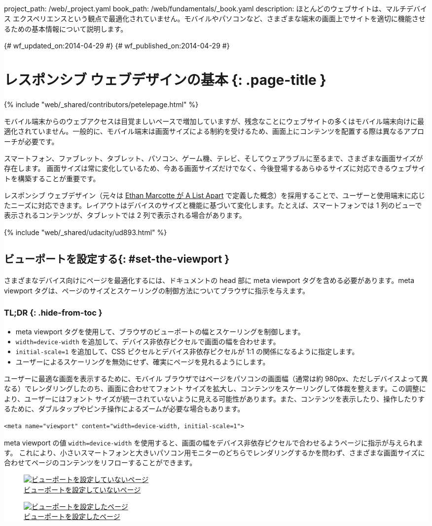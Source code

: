 project_path: /web/_project.yaml book_path: /web/fundamentals/_book.yaml description: ほとんどのウェブサイトは、マルチデバイス エクスペリエンスという観点で最適化されていません。モバイルやパソコンなど、さまざまな端末の画面上でサイトを適切に機能させるための基本情報について説明します。

{# wf_updated_on:2014-04-29 #} {# wf_published_on:2014-04-29 #}

# レスポンシブ ウェブデザインの基本 {: .page-title }

{% include "web/_shared/contributors/petelepage.html" %}

モバイル端末からのウェブアクセスは目覚ましいペースで増加していますが、残念なことにウェブサイトの多くはモバイル端末向けに最適化されていません。一般的に、モバイル端末は画面サイズによる制約を受けるため、画面上にコンテンツを配置する際は異なるアプローチが必要です。

スマートフォン、ファブレット、タブレット、パソコン、ゲーム機、テレビ、そしてウェアラブルに至るまで、さまざまな画面サイズが存在します。 画面サイズは常に変化しているため、今ある画面サイズだけでなく、今後登場するあらゆるサイズに対応できるウェブサイトを構築することが重要です。

<video autoplay muted loop controls>
  <source src="videos/resize.webm" type="video/webm">
  <source src="videos/resize.mp4" type="video/mp4">
</video>

レスポンシブ ウェブデザイン（元々は [Ethan Marcotte が A List Apart](http://alistapart.com/article/responsive-web-design/) で定義した概念）を採用することで、ユーザーと使用端末に応じたニーズに対応できます。レイアウトはデバイスのサイズと機能に基づいて変化します。たとえば、スマートフォンでは 1 列のビューで表示されるコンテンツが、タブレットでは 2 列で表示される場合があります。

{% include "web/_shared/udacity/ud893.html" %}

## ビューポートを設定する{: #set-the-viewport }

さまざまなデバイス向けにページを最適化するには、ドキュメントの head 部に meta viewport タグを含める必要があります。meta viewport タグは、ページのサイズとスケーリングの制御方法についてブラウザに指示を与えます。

### TL;DR {: .hide-from-toc }

- meta viewport タグを使用して、ブラウザのビューポートの幅とスケーリングを制御します。
- `width=device-width` を追加して、デバイス非依存ピクセルで画面の幅を合わせます。
- `initial-scale=1` を追加して、CSS ピクセルとデバイス非依存ピクセルが 1:1 の関係になるように指定します。
- ユーザーによるスケーリングを無効にせず、確実にページを見れるようにします。

ユーザーに最適な画面を表示するために、モバイル ブラウザではページをパソコンの画面幅（通常は約 980px、ただしデバイスよって異なる）でレンダリングしたのち、画面に合わせてフォント サイズを拡大し、コンテンツをスケーリングして体裁を整えます。この調整により、ユーザーにはフォント サイズが統一されていないように見える可能性があります。また、コンテンツを表示したり、操作したりするために、ダブルタップやピンチ操作によるズームが必要な場合もあります。

    <meta name="viewport" content="width=device-width, initial-scale=1">
    

meta viewport の値 `width=device-width` を使用すると、画面の幅をデバイス非依存ピクセルで合わせるようページに指示が与えられます。 これにより、小さいスマートフォンと大きいパソコン用モニターのどちらでレンダリングするかを問わず、さまざまな画面サイズに合わせてページのコンテンツをリフローすることができます。

<div class="attempt-left">
  <a href="https://googlesamples.github.io/web-fundamentals/fundamentals/design-and-ux/responsive/vp-no.html"> <figure> <img src="imgs/no-vp.png" srcset="imgs/no-vp.png 1x, imgs/no-vp-2x.png 2x" alt="ビューポートを設定していないページ" /> <figcaption> ビューポートを設定していないページ </figcaption> </figure> </a>
</div>

<div class="attempt-right">
  <a href="https://googlesamples.github.io/web-fundamentals/fundamentals/design-and-ux/responsive/vp.html"> <figure> <img src="imgs/vp.png" srcset="imgs/vp.png 1x, imgs/vp-2x.png 2x" alt="ビューポートを設定したページ" /> <figcaption> ビューポートを設定したページ </figcaption> </figure> </a>
</div>
